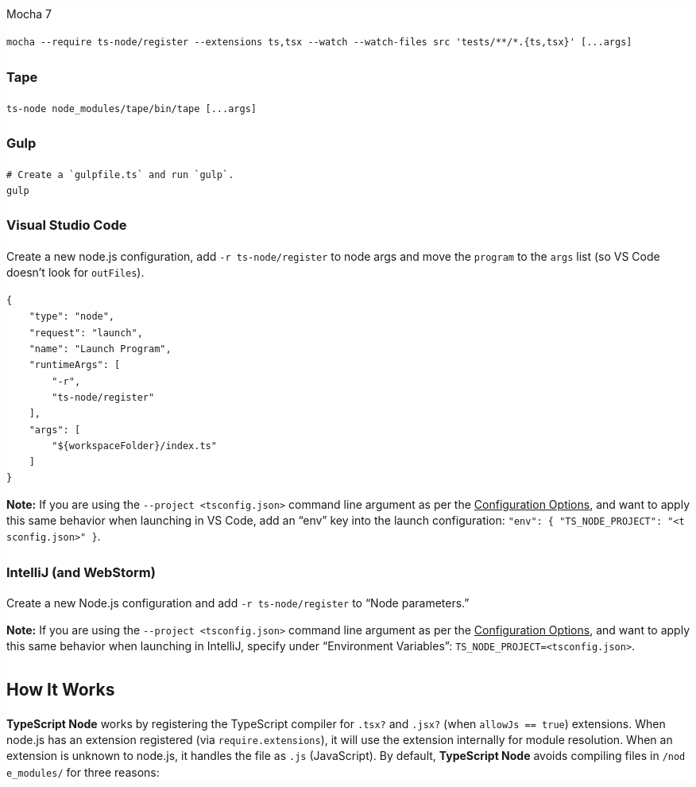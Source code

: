 Mocha 7

    mocha --require ts-node/register --extensions ts,tsx --watch --watch-files src 'tests/**/*.{ts,tsx}' [...args]

### Tape

    ts-node node_modules/tape/bin/tape [...args]

### Gulp

    # Create a `gulpfile.ts` and run `gulp`.
    gulp

### Visual Studio Code

Create a new node.js configuration, add `-r ts-node/register` to node args and move the `program` to the `args` list (so VS Code doesn’t look for `outFiles`).

    {
        "type": "node",
        "request": "launch",
        "name": "Launch Program",
        "runtimeArgs": [
            "-r",
            "ts-node/register"
        ],
        "args": [
            "${workspaceFolder}/index.ts"
        ]
    }

**Note:** If you are using the `--project <tsconfig.json>` command line argument as per the [Configuration Options](#configuration-options), and want to apply this same behavior when launching in VS Code, add an “env” key into the launch configuration: `"env": { "TS_NODE_PROJECT": "<tsconfig.json>" }`.

### IntelliJ (and WebStorm)

Create a new Node.js configuration and add `-r ts-node/register` to “Node parameters.”

**Note:** If you are using the `--project <tsconfig.json>` command line argument as per the [Configuration Options](#configuration-options), and want to apply this same behavior when launching in IntelliJ, specify under “Environment Variables”: `TS_NODE_PROJECT=<tsconfig.json>`.

How It Works
------------

**TypeScript Node** works by registering the TypeScript compiler for `.tsx?` and `.jsx?` (when `allowJs == true`) extensions. When node.js has an extension registered (via `require.extensions`), it will use the extension internally for module resolution. When an extension is unknown to node.js, it handles the file as `.js` (JavaScript). By default, **TypeScript Node** avoids compiling files in `/node_modules/` for three reasons:
